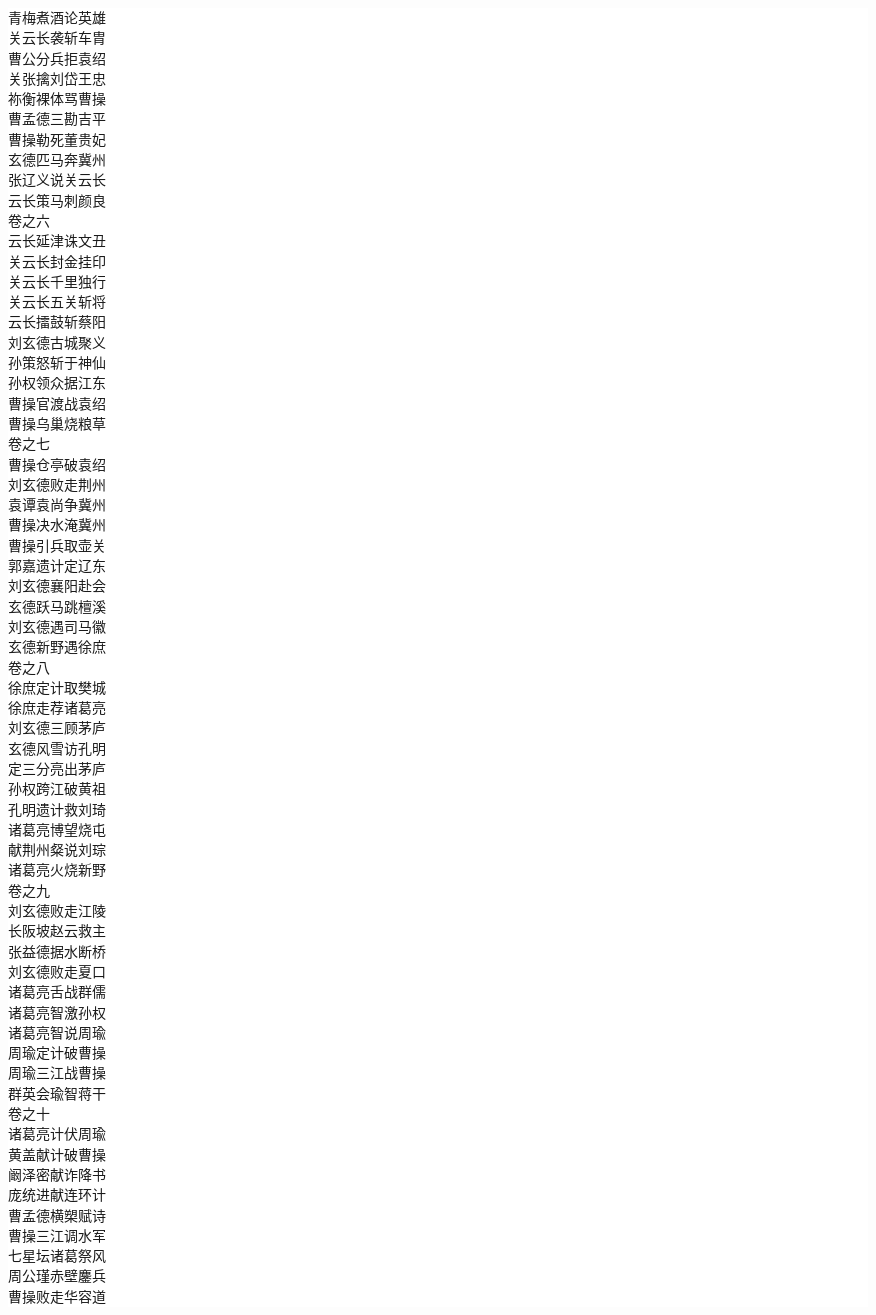 青梅煮酒论英雄  
关云长袭斩车胄  
曹公分兵拒袁绍  
关张擒刘岱王忠  
祢衡裸体骂曹操  
曹孟德三勘吉平  
曹操勒死董贵妃  
玄德匹马奔冀州  
张辽义说关云长  
云长策马刺颜良  
卷之六  
云长延津诛文丑  
关云长封金挂印  
关云长千里独行  
关云长五关斩将  
云长擂鼓斩蔡阳  
刘玄德古城聚义  
孙策怒斩于神仙  
孙权领众据江东  
曹操官渡战袁绍  
曹操乌巢烧粮草  
卷之七  
曹操仓亭破袁绍  
刘玄德败走荆州  
袁谭袁尚争冀州  
曹操决水淹冀州  
曹操引兵取壶关  
郭嘉遗计定辽东  
刘玄德襄阳赴会  
玄德跃马跳檀溪  
刘玄德遇司马徽  
玄德新野遇徐庶  
卷之八  
徐庶定计取樊城  
徐庶走荐诸葛亮  
刘玄德三顾茅庐  
玄德风雪访孔明  
定三分亮出茅庐  
孙权跨江破黄祖  
孔明遗计救刘琦  
诸葛亮博望烧屯  
献荆州粲说刘琮  
诸葛亮火烧新野  
卷之九  
刘玄德败走江陵  
长阪坡赵云救主  
张益德据水断桥  
刘玄德败走夏口  
诸葛亮舌战群儒  
诸葛亮智激孙权  
诸葛亮智说周瑜  
周瑜定计破曹操  
周瑜三江战曹操  
群英会瑜智蒋干  
卷之十  
诸葛亮计伏周瑜  
黄盖献计破曹操  
阚泽密献诈降书  
庞统进献连环计  
曹孟德横槊赋诗  
曹操三江调水军  
七星坛诸葛祭风  
周公瑾赤壁鏖兵  
曹操败走华容道  